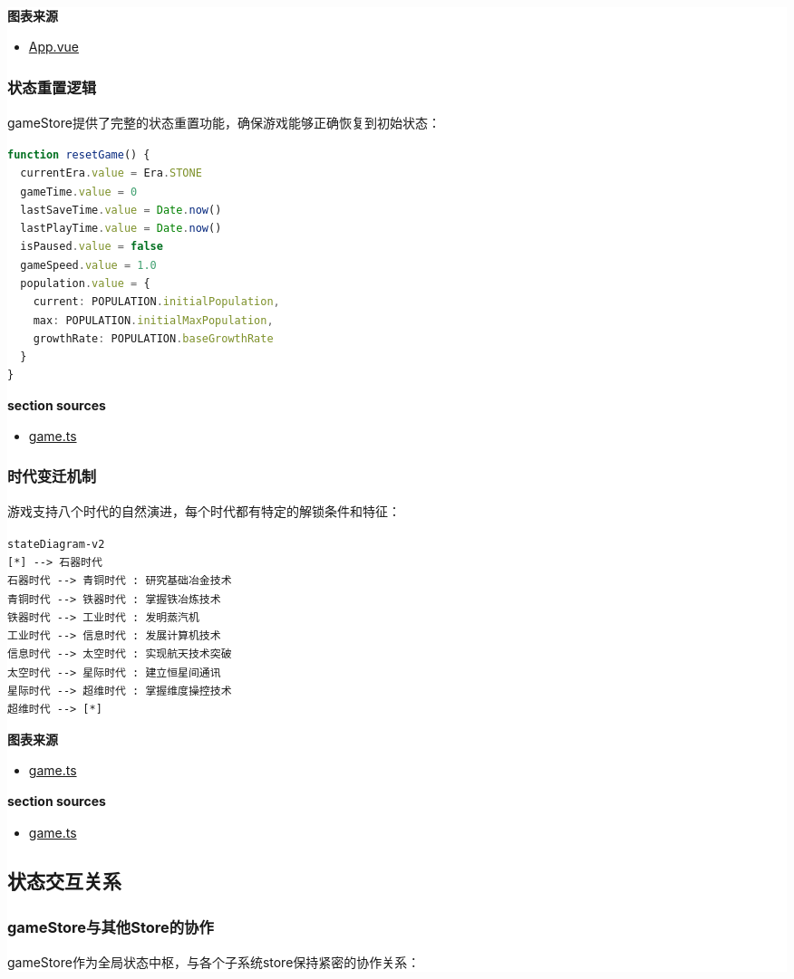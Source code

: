 **图表来源**
- [App.vue](file://civilization-game/src/App.vue#L15-L50)

### 状态重置逻辑

gameStore提供了完整的状态重置功能，确保游戏能够正确恢复到初始状态：

```typescript
function resetGame() {
  currentEra.value = Era.STONE
  gameTime.value = 0
  lastSaveTime.value = Date.now()
  lastPlayTime.value = Date.now()
  isPaused.value = false
  gameSpeed.value = 1.0
  population.value = {
    current: POPULATION.initialPopulation,
    max: POPULATION.initialMaxPopulation,
    growthRate: POPULATION.baseGrowthRate
  }
}
```

**section sources**
- [game.ts](file://civilization-game/src/stores/game.ts#L220-L235)

### 时代变迁机制

游戏支持八个时代的自然演进，每个时代都有特定的解锁条件和特征：

```mermaid
stateDiagram-v2
[*] --> 石器时代
石器时代 --> 青铜时代 : 研究基础冶金技术
青铜时代 --> 铁器时代 : 掌握铁冶炼技术
铁器时代 --> 工业时代 : 发明蒸汽机
工业时代 --> 信息时代 : 发展计算机技术
信息时代 --> 太空时代 : 实现航天技术突破
太空时代 --> 星际时代 : 建立恒星间通讯
星际时代 --> 超维时代 : 掌握维度操控技术
超维时代 --> [*]
```

**图表来源**
- [game.ts](file://civilization-game/src/stores/game.ts#L120-L150)

**section sources**
- [game.ts](file://civilization-game/src/stores/game.ts#L120-L170)

## 状态交互关系

### gameStore与其他Store的协作

gameStore作为全局状态中枢，与各个子系统store保持紧密的协作关系：
